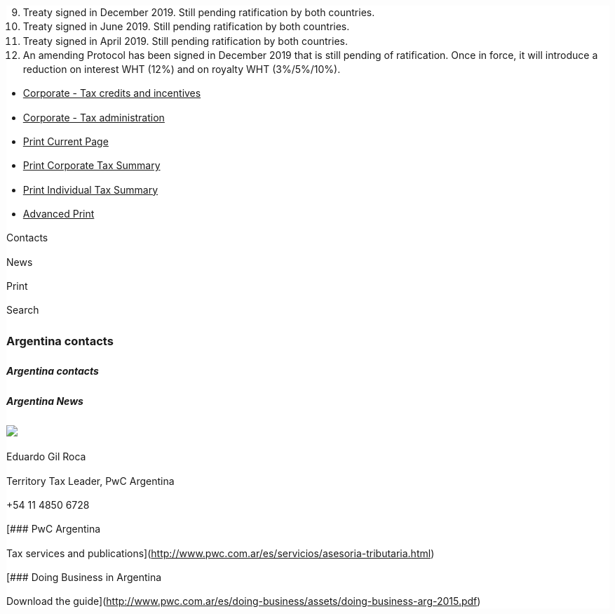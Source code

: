 9. Treaty signed in December 2019. Still pending ratification by both countries.
10. Treaty signed in June 2019. Still pending ratification by both countries.
11. Treaty signed in April 2019. Still pending ratification by both countries.
12. An amending Protocol has been signed in December 2019 that is still pending of ratification. Once in force, it will introduce a reduction on interest WHT (12%) and on royalty WHT (3%/5%/10%).


* [Corporate - Tax credits and incentives](argentina/corporate/tax-credits-and-incentives.html)
* [Corporate - Tax administration](argentina%3FtopicTypeId=c3980974-40d6-4ba4-8a3e-eba74cf5f5b9.html)





* [Print Current Page](argentina%3FtopicTypeId=d81ae229-7a96-42b6-8259-b912bb9d0322.html#)
* [Print Corporate Tax Summary](argentina%3FtopicTypeId=d81ae229-7a96-42b6-8259-b912bb9d0322.html#)
* [Print Individual Tax Summary](argentina%3FtopicTypeId=d81ae229-7a96-42b6-8259-b912bb9d0322.html#)
* [Advanced Print](argentina%3FtopicTypeId=d81ae229-7a96-42b6-8259-b912bb9d0322.html#)

 Contacts


 News


 Print


 Search





### Argentina contacts

##### Argentina contacts



##### Argentina News



![](-/media/world-wide-tax-summaries/argentinaeduardo-marcelo-gil-rocaargentina--eduardo-gil-rocajpg20210405172326090.ashx%3Frev=6df0b810142e4b40afac7ca1442c86ef&revision=6df0b810-142e-4b40-afac-7ca1442c86ef&hash=136BB899D3ADD84DB34467F55FA2ED79F47C48FB)

Eduardo Gil Roca

Territory Tax Leader, PwC Argentina

+54 11 4850 6728







[### PwC Argentina

Tax services and publications](http://www.pwc.com.ar/es/servicios/asesoria-tributaria.html)

[### Doing Business in Argentina

Download the guide](http://www.pwc.com.ar/es/doing-business/assets/doing-business-arg-2015.pdf)

